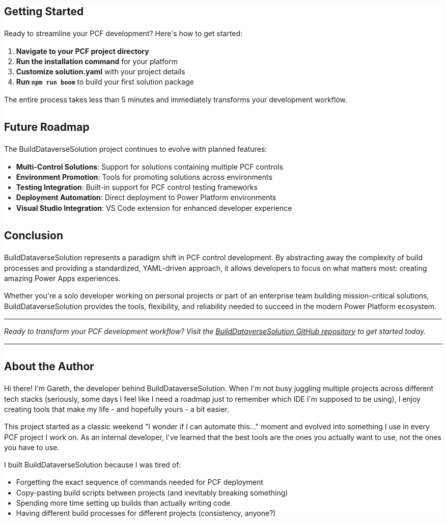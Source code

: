 ## Getting Started

Ready to streamline your PCF development? Here's how to get started:

1. **Navigate to your PCF project directory**
2. **Run the installation command** for your platform
3. **Customize solution.yaml** with your project details
4. **Run `npm run boom`** to build your first solution package

The entire process takes less than 5 minutes and immediately transforms your development workflow.

## Future Roadmap

The BuildDataverseSolution project continues to evolve with planned features:

- **Multi-Control Solutions**: Support for solutions containing multiple PCF controls
- **Environment Promotion**: Tools for promoting solutions across environments
- **Testing Integration**: Built-in support for PCF control testing frameworks
- **Deployment Automation**: Direct deployment to Power Platform environments
- **Visual Studio Integration**: VS Code extension for enhanced developer experience

## Conclusion

BuildDataverseSolution represents a paradigm shift in PCF control development. By abstracting away the complexity of build processes and providing a standardized, YAML-driven approach, it allows developers to focus on what matters most: creating amazing Power Apps experiences.

Whether you're a solo developer working on personal projects or part of an enterprise team building mission-critical solutions, BuildDataverseSolution provides the tools, flexibility, and reliability needed to succeed in the modern Power Platform ecosystem.

---

*Ready to transform your PCF development workflow? Visit the [BuildDataverseSolution GitHub repository](https://github.com/garethcheyne/BuildDataverseSolution) to get started today.*

---

## About the Author

Hi there! I'm Gareth, the developer behind BuildDataverseSolution. When I'm not busy juggling multiple projects across different tech stacks (seriously, some days I feel like I need a roadmap just to remember which IDE I'm supposed to be using), I enjoy creating tools that make my life - and hopefully yours - a bit easier.

This project started as a classic weekend "I wonder if I can automate this..." moment and evolved into something I use in every PCF project I work on. As an internal developer, I've learned that the best tools are the ones you actually want to use, not the ones you have to use.

I built BuildDataverseSolution because I was tired of:
- Forgetting the exact sequence of commands needed for PCF deployment
- Copy-pasting build scripts between projects (and inevitably breaking something)  
- Spending more time setting up builds than actually writing code
- Having different build processes for different projects (consistency, anyone?)
